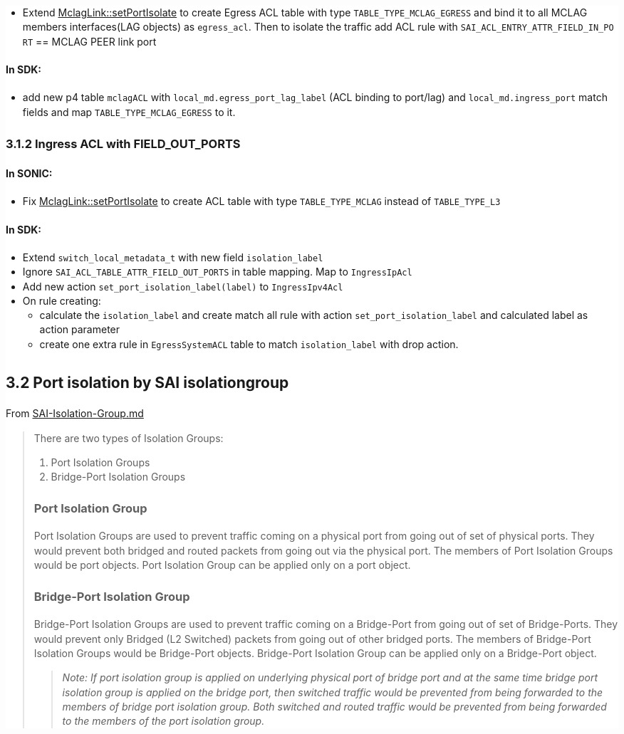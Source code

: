 - Extend [MclagLink::setPortIsolate](https://github.com/Azure/sonic-swss/blob/master/mclagsyncd/mclaglink.cpp#L189) to create Egress ACL table with type `TABLE_TYPE_MCLAG_EGRESS` and bind it to all MCLAG members interfaces(LAG objects) as `egress_acl`. Then to isolate the traffic add ACL rule with `SAI_ACL_ENTRY_ATTR_FIELD_IN_PORT` == MCLAG PEER link port

#### In SDK:
- add new p4 table `mclagACL` with `local_md.egress_port_lag_label` (ACL binding to port/lag) and `local_md.ingress_port` match fields and map `TABLE_TYPE_MCLAG_EGRESS` to it.


### 3.1.2 Ingress ACL with FIELD_OUT_PORTS
#### In SONIC:
- Fix [MclagLink::setPortIsolate](https://github.com/Azure/sonic-swss/blob/master/mclagsyncd/mclaglink.cpp#L189) to create ACL table with type `TABLE_TYPE_MCLAG` instead of `TABLE_TYPE_L3`

#### In SDK:
- Extend `switch_local_metadata_t` with new field `isolation_label`
- Ignore `SAI_ACL_TABLE_ATTR_FIELD_OUT_PORTS` in table mapping. Map to `IngressIpAcl`
- Add new action `set_port_isolation_label(label)` to `IngressIpv4Acl`
- On rule creating:
    - calculate the `isolation_label` and create match all rule with action `set_port_isolation_label` and calculated label as action parameter
    - create one extra rule in `EgressSystemACL` table to match `isolation_label` with drop action.


## 3.2 Port isolation by SAI isolationgroup

From [SAI-Isolation-Group.md](https://github.com/opencomputeproject/SAI/blob/master/doc/SAI-Isolation-Group.md#isolation-group-type)

> There are two types of Isolation Groups:
> 1. Port Isolation Groups
> 2. Bridge-Port Isolation Groups
>
> ### Port Isolation Group
> Port Isolation Groups are used to prevent traffic coming  on a physical port from going out of set of physical ports. They would prevent both bridged and routed packets from going out via the physical port. The members of Port Isolation Groups would be port objects. Port Isolation Group can be applied only on a port object.
>
> ### Bridge-Port Isolation Group
> Bridge-Port Isolation Groups are used to prevent traffic coming  on a Bridge-Port from going out of set of Bridge-Ports. They would prevent only Bridged (L2 Switched) packets from going out of other bridged ports. The members of Bridge-Port Isolation Groups would be Bridge-Port objects. Bridge-Port Isolation Group can be applied only on a Bridge-Port object.
>
>> *Note: If port isolation group is applied on underlying physical port of bridge port and at the same time bridge port isolation group is applied on the bridge port, then switched traffic would be prevented from being forwarded to the members of bridge port isolation group.
>> Both switched and routed traffic would be prevented from being forwarded to the members of the port isolation group.*

